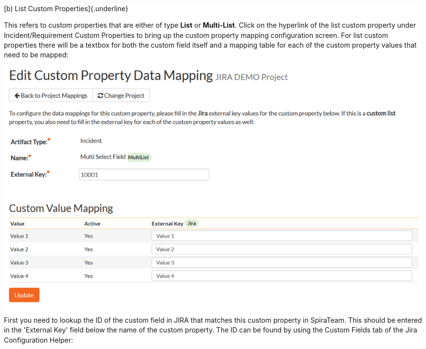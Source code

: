 


[b) List Custom Properties]{.underline}

This refers to custom properties that are either of type **List** or
**Multi-List**. Click on the hyperlink of the list custom property under
Incident/Requirement Custom Properties to bring up the custom property
mapping configuration screen. For list custom properties there will be a
textbox for both the custom field itself and a mapping table for each of
the custom property values that need to be mapped:

![](img/Using_SpiraTeam_with_JIRA_5+_44.png)




First you need to lookup the ID of the custom field in JIRA that matches
this custom property in SpiraTeam. This should be entered in the
'External Key' field below the name of the custom property. The ID can
be found by using the Custom Fields tab of the Jira Configuration
Helper:
